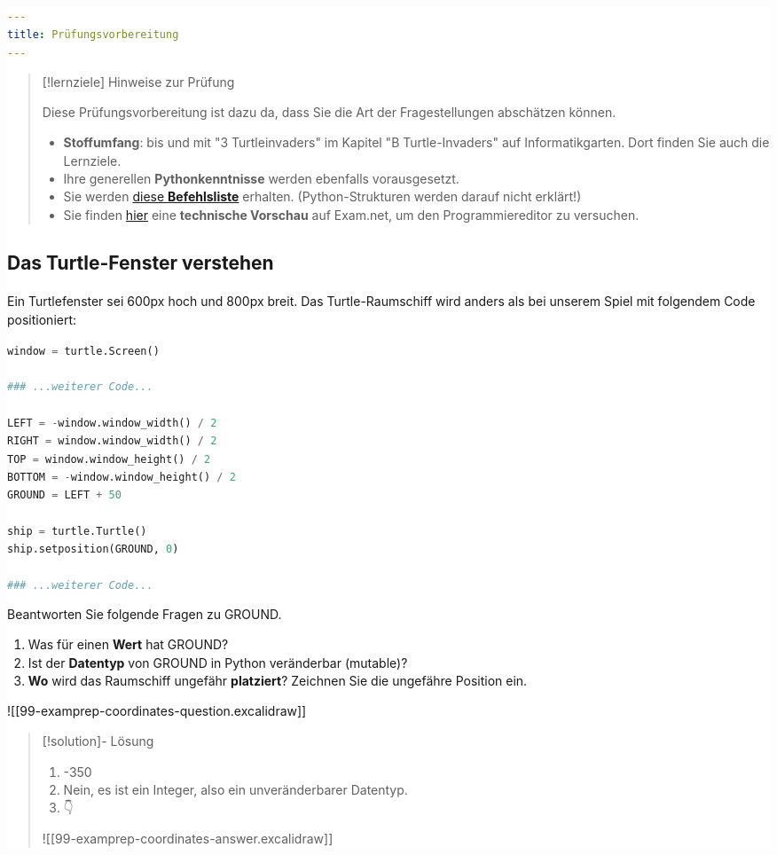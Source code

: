 ```yaml
---
title: Prüfungsvorbereitung
---
```


> [!lernziele] Hinweise zur Prüfung
> 
> Diese Prüfungsvorbereitung ist dazu da, dass Sie die Art der Fragestellungen abschätzen können.
> - **Stoffumfang**: bis und mit "3 Turtleinvaders" im Kapitel "B Turtle-Invaders" auf Informatikgarten. Dort finden Sie auch die Lernziele.
> - Ihre generellen **Pythonkenntnisse** werden ebenfalls vorausgesetzt.
> - Sie werden [diese **Befehlsliste**](/pubfiles/befehlsliste_turtleinvader.pdf) erhalten. (Python-Strukturen werden darauf nicht erklärt!)
> - Sie finden [hier](https://exam.net/student?code=5Zrb45) eine **technische Vorschau** auf Exam.net, um den Programmiereditor zu versuchen.

## Das Turtle-Fenster verstehen

Ein Turtlefenster sei 600px hoch und 800px breit. Das Turtle-Raumschiff wird anders als bei unserem Spiel mit folgendem Code positioniert:

```python
window = turtle.Screen()

### ...weiterer Code...

LEFT = -window.window_width() / 2
RIGHT = window.window_width() / 2
TOP = window.window_height() / 2
BOTTOM = -window.window_height() / 2
GROUND = LEFT + 50

ship = turtle.Turtle()
ship.setposition(GROUND, 0)

### ...weiterer Code...
```

Beantworten Sie folgende Fragen zu GROUND.
1. Was für einen **Wert** hat GROUND?
2. Ist der **Datentyp** von GROUND in Python veränderbar (mutable)?
3. **Wo** wird das Raumschiff ungefähr **platziert**? Zeichnen Sie die ungefähre Position ein.

![[99-examprep-coordinates-question.excalidraw]]

> [!solution]- Lösung
> 
> 1. -350
> 2. Nein, es ist ein Integer, also ein unveränderbarer Datentyp.
> 3. 👇
> 
> ![[99-examprep-coordinates-answer.excalidraw]]
